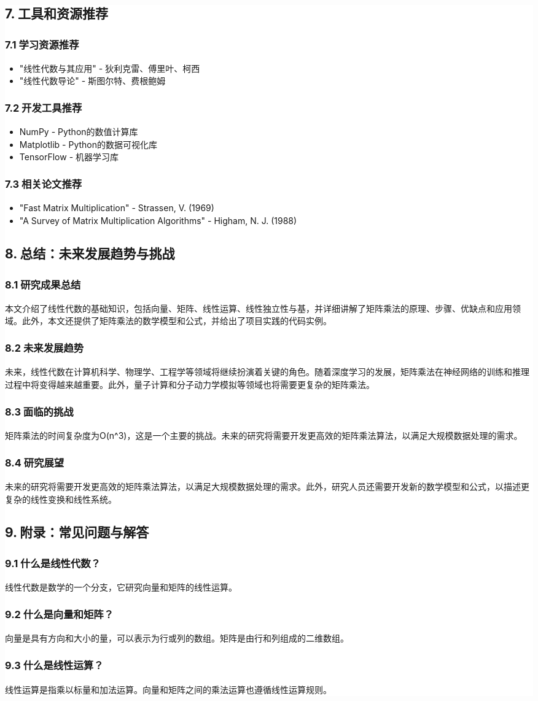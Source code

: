 ## 7. 工具和资源推荐

### 7.1 学习资源推荐

* "线性代数与其应用" - 狄利克雷、傅里叶、柯西
* "线性代数导论" - 斯图尔特、费根鲍姆

### 7.2 开发工具推荐

* NumPy - Python的数值计算库
* Matplotlib - Python的数据可视化库
* TensorFlow - 机器学习库

### 7.3 相关论文推荐

* "Fast Matrix Multiplication" - Strassen, V. (1969)
* "A Survey of Matrix Multiplication Algorithms" - Higham, N. J. (1988)

## 8. 总结：未来发展趋势与挑战

### 8.1 研究成果总结

本文介绍了线性代数的基础知识，包括向量、矩阵、线性运算、线性独立性与基，并详细讲解了矩阵乘法的原理、步骤、优缺点和应用领域。此外，本文还提供了矩阵乘法的数学模型和公式，并给出了项目实践的代码实例。

### 8.2 未来发展趋势

未来，线性代数在计算机科学、物理学、工程学等领域将继续扮演着关键的角色。随着深度学习的发展，矩阵乘法在神经网络的训练和推理过程中将变得越来越重要。此外，量子计算和分子动力学模拟等领域也将需要更复杂的矩阵乘法。

### 8.3 面临的挑战

矩阵乘法的时间复杂度为O(n^3)，这是一个主要的挑战。未来的研究将需要开发更高效的矩阵乘法算法，以满足大规模数据处理的需求。

### 8.4 研究展望

未来的研究将需要开发更高效的矩阵乘法算法，以满足大规模数据处理的需求。此外，研究人员还需要开发新的数学模型和公式，以描述更复杂的线性变换和线性系统。

## 9. 附录：常见问题与解答

### 9.1 什么是线性代数？

线性代数是数学的一个分支，它研究向量和矩阵的线性运算。

### 9.2 什么是向量和矩阵？

向量是具有方向和大小的量，可以表示为行或列的数组。矩阵是由行和列组成的二维数组。

### 9.3 什么是线性运算？

线性运算是指乘以标量和加法运算。向量和矩阵之间的乘法运算也遵循线性运算规则。

